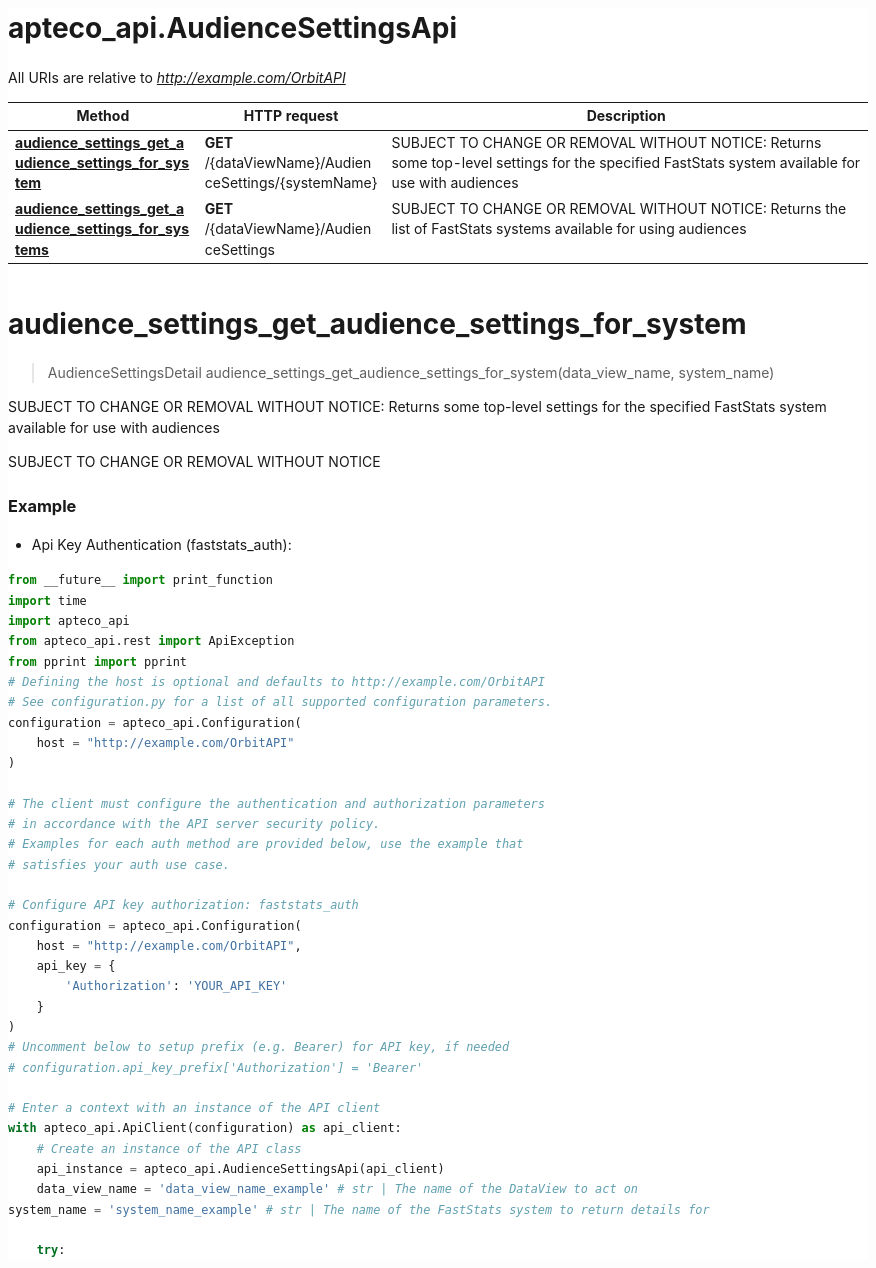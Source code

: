 # apteco_api.AudienceSettingsApi

All URIs are relative to *http://example.com/OrbitAPI*

Method | HTTP request | Description
------------- | ------------- | -------------
[**audience_settings_get_audience_settings_for_system**](AudienceSettingsApi.md#audience_settings_get_audience_settings_for_system) | **GET** /{dataViewName}/AudienceSettings/{systemName} | SUBJECT TO CHANGE OR REMOVAL WITHOUT NOTICE: Returns some top-level settings for the specified FastStats system available for use with audiences
[**audience_settings_get_audience_settings_for_systems**](AudienceSettingsApi.md#audience_settings_get_audience_settings_for_systems) | **GET** /{dataViewName}/AudienceSettings | SUBJECT TO CHANGE OR REMOVAL WITHOUT NOTICE: Returns the list of FastStats systems available for using audiences


# **audience_settings_get_audience_settings_for_system**
> AudienceSettingsDetail audience_settings_get_audience_settings_for_system(data_view_name, system_name)

SUBJECT TO CHANGE OR REMOVAL WITHOUT NOTICE: Returns some top-level settings for the specified FastStats system available for use with audiences

SUBJECT TO CHANGE OR REMOVAL WITHOUT NOTICE

### Example

* Api Key Authentication (faststats_auth):
```python
from __future__ import print_function
import time
import apteco_api
from apteco_api.rest import ApiException
from pprint import pprint
# Defining the host is optional and defaults to http://example.com/OrbitAPI
# See configuration.py for a list of all supported configuration parameters.
configuration = apteco_api.Configuration(
    host = "http://example.com/OrbitAPI"
)

# The client must configure the authentication and authorization parameters
# in accordance with the API server security policy.
# Examples for each auth method are provided below, use the example that
# satisfies your auth use case.

# Configure API key authorization: faststats_auth
configuration = apteco_api.Configuration(
    host = "http://example.com/OrbitAPI",
    api_key = {
        'Authorization': 'YOUR_API_KEY'
    }
)
# Uncomment below to setup prefix (e.g. Bearer) for API key, if needed
# configuration.api_key_prefix['Authorization'] = 'Bearer'

# Enter a context with an instance of the API client
with apteco_api.ApiClient(configuration) as api_client:
    # Create an instance of the API class
    api_instance = apteco_api.AudienceSettingsApi(api_client)
    data_view_name = 'data_view_name_example' # str | The name of the DataView to act on
system_name = 'system_name_example' # str | The name of the FastStats system to return details for

    try:
```